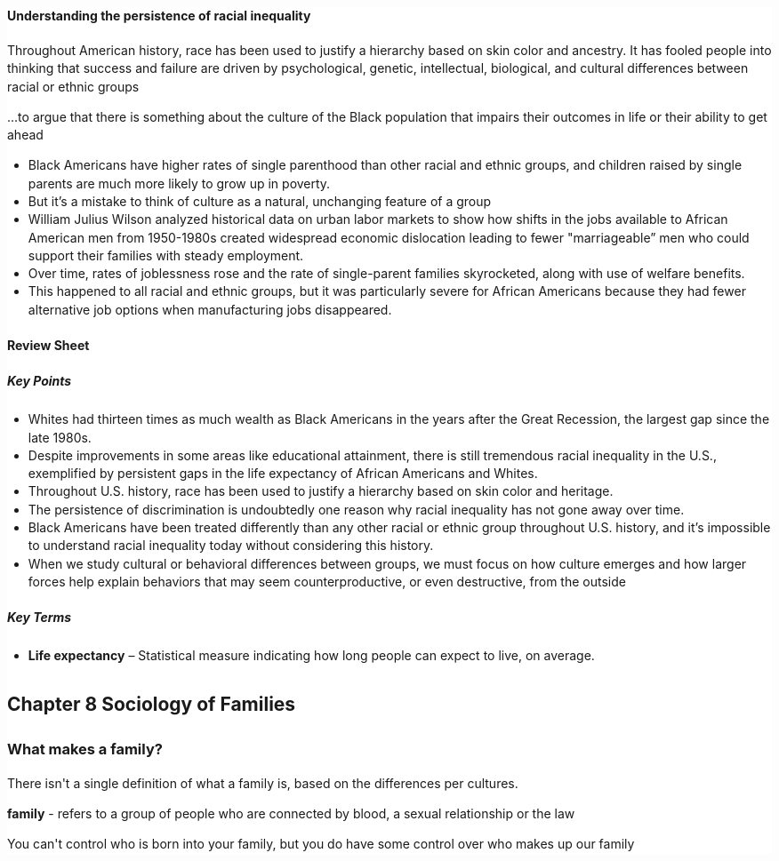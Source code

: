 #### Understanding the persistence of racial inequality 
Throughout American history, race has been used to justify a hierarchy based on skin color and ancestry. It has fooled people into thinking that success and failure are driven by psychological, genetic, intellectual, biological, and cultural differences between racial or ethnic groups

...to argue that there is something about the culture of the Black population that impairs their outcomes in life or their ability to get ahead
- Black Americans have higher rates of single parenthood than other racial and ethnic groups, and children raised by single parents are much more likely to grow up in poverty.
- But it’s a mistake to think of culture as a natural, unchanging feature of a group
- William Julius Wilson analyzed historical data on urban labor markets to show how shifts in the  jobs available to African American men from 1950-1980s created widespread economic dislocation leading to fewer "marriageable” men who could support their families with steady employment.
- Over time, rates of joblessness rose and the rate of single-parent families skyrocketed, along with use of welfare benefits. 
- This happened to all racial and ethnic groups, but it was particularly severe for African Americans because they had fewer alternative job options when manufacturing jobs disappeared.

#### Review Sheet
##### Key Points 
- Whites had thirteen times as much wealth as Black Americans in the years after the Great Recession, the largest gap since the late 1980s. 
- Despite improvements in some areas like educational attainment, there is still tremendous racial inequality in the U.S., exemplified by persistent gaps in the life expectancy of African Americans and Whites. 
- Throughout U.S. history, race has been used to justify a hierarchy based on skin color and heritage. 
- The persistence of discrimination is undoubtedly one reason why racial inequality has not gone away over time. 
- Black Americans have been treated differently than any other racial or ethnic group throughout U.S. history, and it’s impossible to understand racial inequality today without considering this history.
- When we study cultural or behavioral differences between groups, we must focus on how culture emerges and how larger forces help explain behaviors that may seem counterproductive, or even destructive, from the outside
##### Key Terms
- **Life expectancy** – Statistical measure indicating how long people can expect to live, on average.



## Chapter 8 Sociology of Families 

### What makes a family?

There isn't a single definition of what a family is, based on the differences per cultures.

**family** - refers to a group of people who are connected by blood, a sexual relationship or the law

You can't control who is born into your family, but you do have some control over who makes up our family

